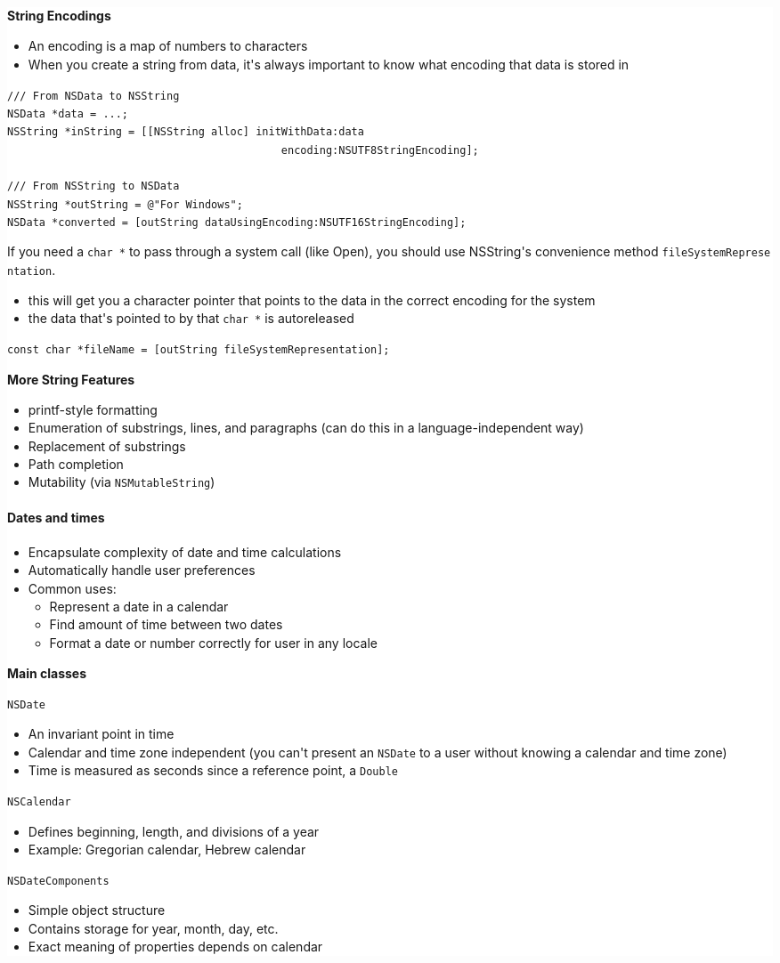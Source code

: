 **String Encodings**
* An encoding is a map of numbers to characters
* When you create a string from data, it's always important to know what encoding that data is stored in
```
/// From NSData to NSString
NSData *data = ...;
NSString *inString = [[NSString alloc] initWithData:data 
                                           encoding:NSUTF8StringEncoding];

/// From NSString to NSData
NSString *outString = @"For Windows";
NSData *converted = [outString dataUsingEncoding:NSUTF16StringEncoding];
```

If you need a `char *` to pass through a system call (like Open), you should use NSString's convenience method `fileSystemRepresentation`.

* this will get you a character pointer that points to the data in the correct encoding for the system
* the data that's pointed to by that `char *` is autoreleased
```
const char *fileName = [outString fileSystemRepresentation];
```

**More String Features**
* printf-style formatting
* Enumeration of substrings, lines, and paragraphs (can do this in a language-independent way)
* Replacement of substrings
* Path completion
* Mutability (via `NSMutableString`)


#### Dates and times

* Encapsulate complexity of date and time calculations
* Automatically handle user preferences
* Common uses:
    - Represent a date in a calendar
    - Find amount of time between two dates
    - Format a date or number correctly for user in any locale

**Main classes**

`NSDate`
* An invariant point in time
* Calendar and time zone independent (you can't present an `NSDate` to a user without knowing a calendar and time zone)
* Time is measured as seconds since a reference point, a `Double`

`NSCalendar`
* Defines beginning, length, and divisions of a year
* Example: Gregorian calendar, Hebrew calendar

`NSDateComponents`
* Simple object structure
* Contains storage for year, month, day, etc.
* Exact meaning of properties depends on calendar
